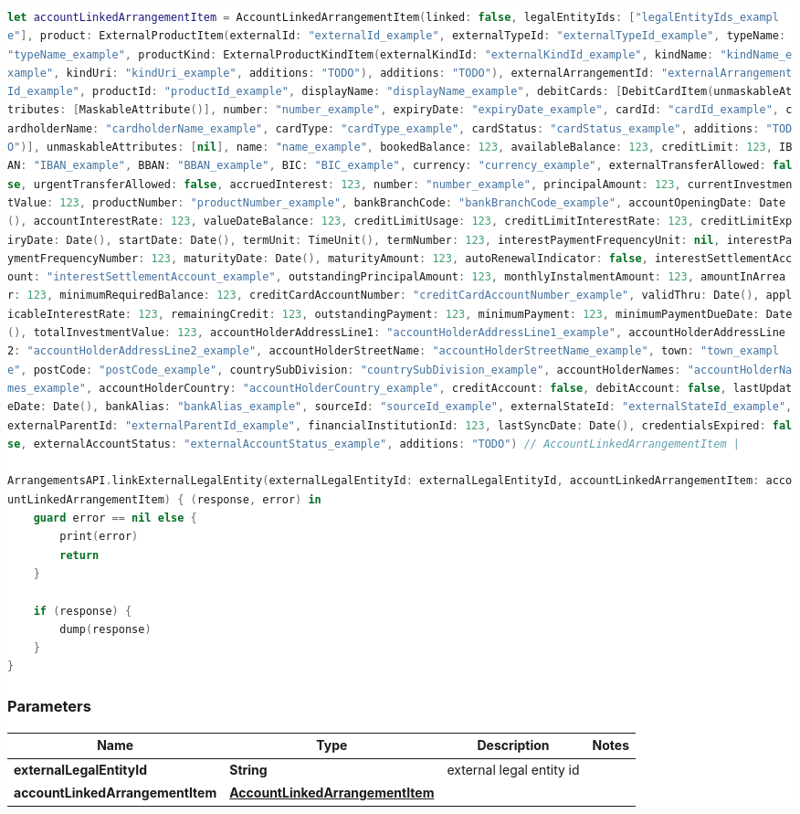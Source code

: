 ```swift
let accountLinkedArrangementItem = AccountLinkedArrangementItem(linked: false, legalEntityIds: ["legalEntityIds_example"], product: ExternalProductItem(externalId: "externalId_example", externalTypeId: "externalTypeId_example", typeName: "typeName_example", productKind: ExternalProductKindItem(externalKindId: "externalKindId_example", kindName: "kindName_example", kindUri: "kindUri_example", additions: "TODO"), additions: "TODO"), externalArrangementId: "externalArrangementId_example", productId: "productId_example", displayName: "displayName_example", debitCards: [DebitCardItem(unmaskableAttributes: [MaskableAttribute()], number: "number_example", expiryDate: "expiryDate_example", cardId: "cardId_example", cardholderName: "cardholderName_example", cardType: "cardType_example", cardStatus: "cardStatus_example", additions: "TODO")], unmaskableAttributes: [nil], name: "name_example", bookedBalance: 123, availableBalance: 123, creditLimit: 123, IBAN: "IBAN_example", BBAN: "BBAN_example", BIC: "BIC_example", currency: "currency_example", externalTransferAllowed: false, urgentTransferAllowed: false, accruedInterest: 123, number: "number_example", principalAmount: 123, currentInvestmentValue: 123, productNumber: "productNumber_example", bankBranchCode: "bankBranchCode_example", accountOpeningDate: Date(), accountInterestRate: 123, valueDateBalance: 123, creditLimitUsage: 123, creditLimitInterestRate: 123, creditLimitExpiryDate: Date(), startDate: Date(), termUnit: TimeUnit(), termNumber: 123, interestPaymentFrequencyUnit: nil, interestPaymentFrequencyNumber: 123, maturityDate: Date(), maturityAmount: 123, autoRenewalIndicator: false, interestSettlementAccount: "interestSettlementAccount_example", outstandingPrincipalAmount: 123, monthlyInstalmentAmount: 123, amountInArrear: 123, minimumRequiredBalance: 123, creditCardAccountNumber: "creditCardAccountNumber_example", validThru: Date(), applicableInterestRate: 123, remainingCredit: 123, outstandingPayment: 123, minimumPayment: 123, minimumPaymentDueDate: Date(), totalInvestmentValue: 123, accountHolderAddressLine1: "accountHolderAddressLine1_example", accountHolderAddressLine2: "accountHolderAddressLine2_example", accountHolderStreetName: "accountHolderStreetName_example", town: "town_example", postCode: "postCode_example", countrySubDivision: "countrySubDivision_example", accountHolderNames: "accountHolderNames_example", accountHolderCountry: "accountHolderCountry_example", creditAccount: false, debitAccount: false, lastUpdateDate: Date(), bankAlias: "bankAlias_example", sourceId: "sourceId_example", externalStateId: "externalStateId_example", externalParentId: "externalParentId_example", financialInstitutionId: 123, lastSyncDate: Date(), credentialsExpired: false, externalAccountStatus: "externalAccountStatus_example", additions: "TODO") // AccountLinkedArrangementItem | 

ArrangementsAPI.linkExternalLegalEntity(externalLegalEntityId: externalLegalEntityId, accountLinkedArrangementItem: accountLinkedArrangementItem) { (response, error) in
    guard error == nil else {
        print(error)
        return
    }

    if (response) {
        dump(response)
    }
}
```

### Parameters

Name | Type | Description  | Notes
------------- | ------------- | ------------- | -------------
 **externalLegalEntityId** | **String** | external legal entity id | 
 **accountLinkedArrangementItem** | [**AccountLinkedArrangementItem**](AccountLinkedArrangementItem.md) |  | 
